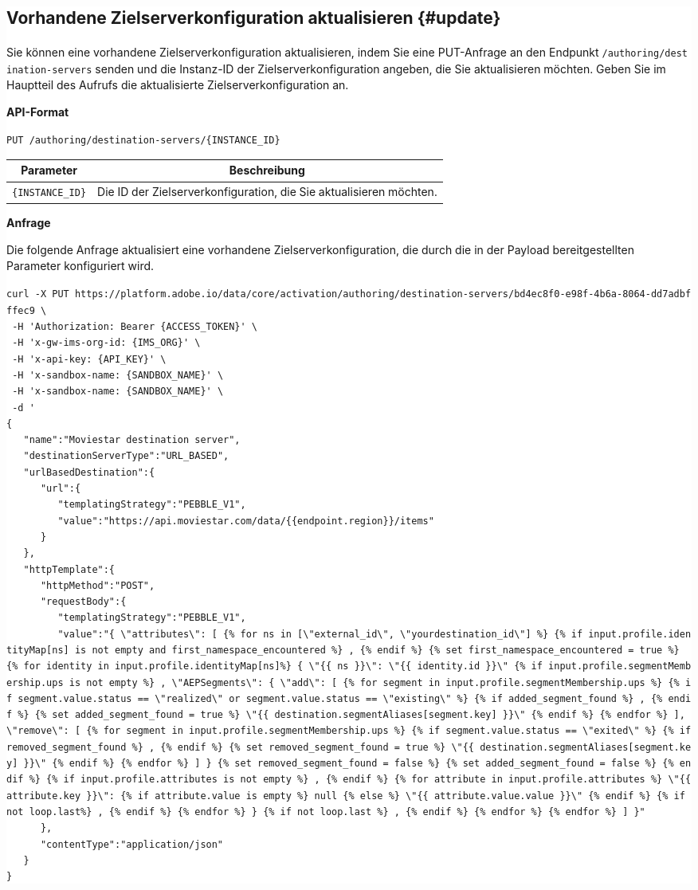 
## Vorhandene Zielserverkonfiguration aktualisieren {#update}

Sie können eine vorhandene Zielserverkonfiguration aktualisieren, indem Sie eine PUT-Anfrage an den Endpunkt `/authoring/destination-servers` senden und die Instanz-ID der Zielserverkonfiguration angeben, die Sie aktualisieren möchten. Geben Sie im Hauptteil des Aufrufs die aktualisierte Zielserverkonfiguration an.

**API-Format**


```http
PUT /authoring/destination-servers/{INSTANCE_ID}
```

| Parameter | Beschreibung |
| -------- | ----------- |
| `{INSTANCE_ID}` | Die ID der Zielserverkonfiguration, die Sie aktualisieren möchten. |

**Anfrage**

Die folgende Anfrage aktualisiert eine vorhandene Zielserverkonfiguration, die durch die in der Payload bereitgestellten Parameter konfiguriert wird.

```shell
curl -X PUT https://platform.adobe.io/data/core/activation/authoring/destination-servers/bd4ec8f0-e98f-4b6a-8064-dd7adbfffec9 \
 -H 'Authorization: Bearer {ACCESS_TOKEN}' \
 -H 'x-gw-ims-org-id: {IMS_ORG}' \
 -H 'x-api-key: {API_KEY}' \
 -H 'x-sandbox-name: {SANDBOX_NAME}' \
 -H 'x-sandbox-name: {SANDBOX_NAME}' \
 -d '
{
   "name":"Moviestar destination server",
   "destinationServerType":"URL_BASED",
   "urlBasedDestination":{
      "url":{
         "templatingStrategy":"PEBBLE_V1",
         "value":"https://api.moviestar.com/data/{{endpoint.region}}/items"
      }
   },
   "httpTemplate":{
      "httpMethod":"POST",
      "requestBody":{
         "templatingStrategy":"PEBBLE_V1",
         "value":"{ \"attributes\": [ {% for ns in [\"external_id\", \"yourdestination_id\"] %} {% if input.profile.identityMap[ns] is not empty and first_namespace_encountered %} , {% endif %} {% set first_namespace_encountered = true %} {% for identity in input.profile.identityMap[ns]%} { \"{{ ns }}\": \"{{ identity.id }}\" {% if input.profile.segmentMembership.ups is not empty %} , \"AEPSegments\": { \"add\": [ {% for segment in input.profile.segmentMembership.ups %} {% if segment.value.status == \"realized\" or segment.value.status == \"existing\" %} {% if added_segment_found %} , {% endif %} {% set added_segment_found = true %} \"{{ destination.segmentAliases[segment.key] }}\" {% endif %} {% endfor %} ], \"remove\": [ {% for segment in input.profile.segmentMembership.ups %} {% if segment.value.status == \"exited\" %} {% if removed_segment_found %} , {% endif %} {% set removed_segment_found = true %} \"{{ destination.segmentAliases[segment.key] }}\" {% endif %} {% endfor %} ] } {% set removed_segment_found = false %} {% set added_segment_found = false %} {% endif %} {% if input.profile.attributes is not empty %} , {% endif %} {% for attribute in input.profile.attributes %} \"{{ attribute.key }}\": {% if attribute.value is empty %} null {% else %} \"{{ attribute.value.value }}\" {% endif %} {% if not loop.last%} , {% endif %} {% endfor %} } {% if not loop.last %} , {% endif %} {% endfor %} {% endfor %} ] }"
      },
      "contentType":"application/json"
   }
}
```